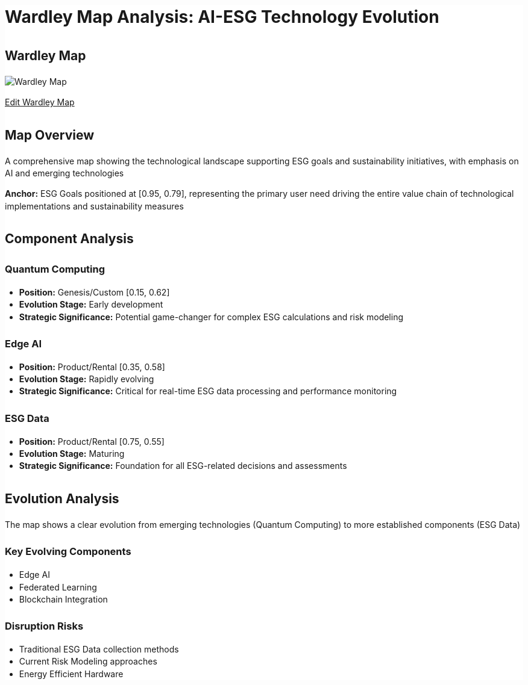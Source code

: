 # Wardley Map Analysis: AI-ESG Technology Evolution

## Wardley Map

![Wardley Map](https://images.wardleymaps.ai/map_6353c65d-dcb9-4a2f-9fd7-baa70801617b.png)

[Edit Wardley Map](https://create.wardleymaps.ai/#clone:f4beb2ca39d87d9d35)

## Map Overview

A comprehensive map showing the technological landscape supporting ESG goals and sustainability initiatives, with emphasis on AI and emerging technologies

**Anchor:** ESG Goals positioned at [0.95, 0.79], representing the primary user need driving the entire value chain of technological implementations and sustainability measures

## Component Analysis

### Quantum Computing

- **Position:** Genesis/Custom [0.15, 0.62]
- **Evolution Stage:** Early development
- **Strategic Significance:** Potential game-changer for complex ESG calculations and risk modeling

### Edge AI

- **Position:** Product/Rental [0.35, 0.58]
- **Evolution Stage:** Rapidly evolving
- **Strategic Significance:** Critical for real-time ESG data processing and performance monitoring

### ESG Data

- **Position:** Product/Rental [0.75, 0.55]
- **Evolution Stage:** Maturing
- **Strategic Significance:** Foundation for all ESG-related decisions and assessments

## Evolution Analysis

The map shows a clear evolution from emerging technologies (Quantum Computing) to more established components (ESG Data)

### Key Evolving Components
- Edge AI
- Federated Learning
- Blockchain Integration

### Disruption Risks
- Traditional ESG Data collection methods
- Current Risk Modeling approaches
- Energy Efficient Hardware
